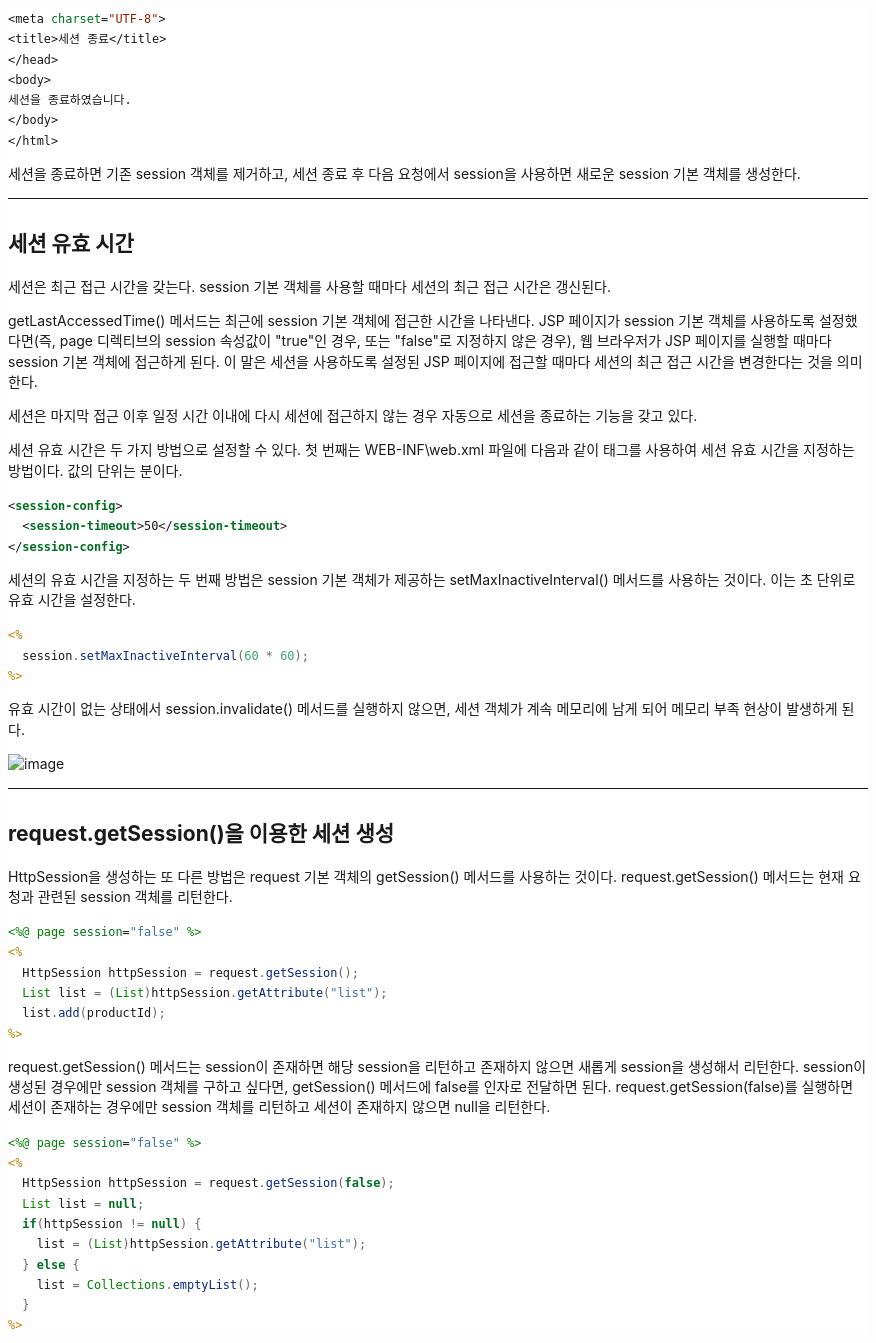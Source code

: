 ```jsp
<meta charset="UTF-8">
<title>세션 종료</title>
</head>
<body>
세션을 종료하였습니다.
</body>
</html>
```
세션을 종료하면 기존 session 객체를 제거하고, 세션 종료 후 다음 요청에서 session을 사용하면 새로운 session 기본 객체를 생성한다.
***
## 세션 유효 시간
세션은 최근 접근 시간을 갖는다. session 기본 객체를 사용할 때마다 세션의 최근 접근 시간은 갱신된다.

getLastAccessedTime() 메서드는 최근에 session 기본 객체에 접근한 시간을 나타낸다.
JSP 페이지가 session 기본 객체를 사용하도록 설정했다면(즉, page 디렉티브의 session 속성값이 "true"인 경우, 또는 "false"로 지정하지 않은 경우), 웹 브라우저가 JSP 페이지를 실행할 때마다 session 기본 객체에 접근하게 된다. 
이 말은 세션을 사용하도록 설정된 JSP 페이지에 접근할 때마다 세션의 최근 접근 시간을 변경한다는 것을 의미한다.

세션은 마지막 접근 이후 일정 시간 이내에 다시 세션에 접근하지 않는 경우 자동으로 세션을 종료하는 기능을 갖고 있다.

세션 유효 시간은 두 가지 방법으로 설정할 수 있다. 
첫 번째는 WEB-INF\web.xml 파일에 다음과 같이 <session-config> 태그를 사용하여 세션 유효 시간을 지정하는 방법이다. 값의 단위는 분이다.
```xml
<session-config>
  <session-timeout>50</session-timeout>
</session-config>
```
세션의 유효 시간을 지정하는 두 번째 방법은 session 기본 객체가 제공하는 setMaxInactiveInterval() 메서드를 사용하는 것이다. 이는 초 단위로 유효 시간을 설정한다.
```jsp
<%
  session.setMaxInactiveInterval(60 * 60);
%>
```
유효 시간이 없는 상태에서 session.invalidate() 메서드를 실행하지 않으면, 세션 객체가 계속 메모리에 남게 되어 메모리 부족 현상이 발생하게 된다.

![image](https://github.com/GYUNGAEEEE/WebProgramming/assets/158580466/5a5b225e-3ec7-450c-9565-8b5e3879f444)
***
## request.getSession()을 이용한 세션 생성
HttpSession을 생성하는 또 다른 방법은 request 기본 객체의 getSession() 메서드를 사용하는 것이다. 
request.getSession() 메서드는 현재 요청과 관련된 session 객체를 리턴한다.
```jsp
<%@ page session="false" %>
<%
  HttpSession httpSession = request.getSession();
  List list = (List)httpSession.getAttribute("list");
  list.add(productId);
%>
```
request.getSession() 메서드는 session이 존재하면 해당 session을 리턴하고 존재하지 않으면 새롭게 session을 생성해서 리턴한다.
session이 생성된 경우에만 session 객체를 구하고 싶다면, getSession() 메서드에 false를 인자로 전달하면 된다. 
request.getSession(false)를 실행하면 세션이 존재하는 경우에만 session 객체를 리턴하고 세션이 존재하지 않으면 null을 리턴한다.
```jsp
<%@ page session="false" %>
<%
  HttpSession httpSession = request.getSession(false);
  List list = null;
  if(httpSession != null) {
    list = (List)httpSession.getAttribute("list");
  } else {
    list = Collections.emptyList();
  }
%>
```